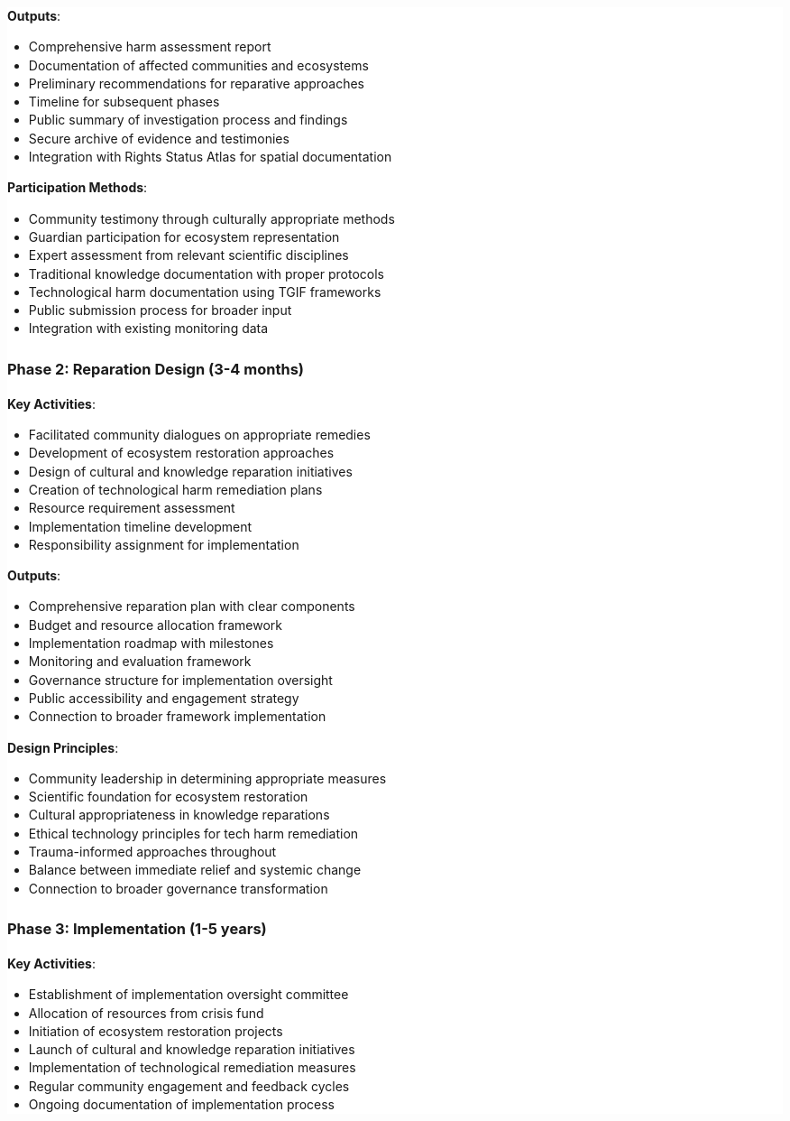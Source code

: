 **Outputs**:
- Comprehensive harm assessment report
- Documentation of affected communities and ecosystems
- Preliminary recommendations for reparative approaches
- Timeline for subsequent phases
- Public summary of investigation process and findings
- Secure archive of evidence and testimonies
- Integration with Rights Status Atlas for spatial documentation

**Participation Methods**:
- Community testimony through culturally appropriate methods
- Guardian participation for ecosystem representation
- Expert assessment from relevant scientific disciplines
- Traditional knowledge documentation with proper protocols
- Technological harm documentation using TGIF frameworks
- Public submission process for broader input
- Integration with existing monitoring data

### Phase 2: Reparation Design (3-4 months)

**Key Activities**:
- Facilitated community dialogues on appropriate remedies
- Development of ecosystem restoration approaches
- Design of cultural and knowledge reparation initiatives
- Creation of technological harm remediation plans
- Resource requirement assessment
- Implementation timeline development
- Responsibility assignment for implementation

**Outputs**:
- Comprehensive reparation plan with clear components
- Budget and resource allocation framework
- Implementation roadmap with milestones
- Monitoring and evaluation framework
- Governance structure for implementation oversight
- Public accessibility and engagement strategy
- Connection to broader framework implementation

**Design Principles**:
- Community leadership in determining appropriate measures
- Scientific foundation for ecosystem restoration
- Cultural appropriateness in knowledge reparations
- Ethical technology principles for tech harm remediation
- Trauma-informed approaches throughout
- Balance between immediate relief and systemic change
- Connection to broader governance transformation

### Phase 3: Implementation (1-5 years)

**Key Activities**:
- Establishment of implementation oversight committee
- Allocation of resources from crisis fund
- Initiation of ecosystem restoration projects
- Launch of cultural and knowledge reparation initiatives
- Implementation of technological remediation measures
- Regular community engagement and feedback cycles
- Ongoing documentation of implementation process

